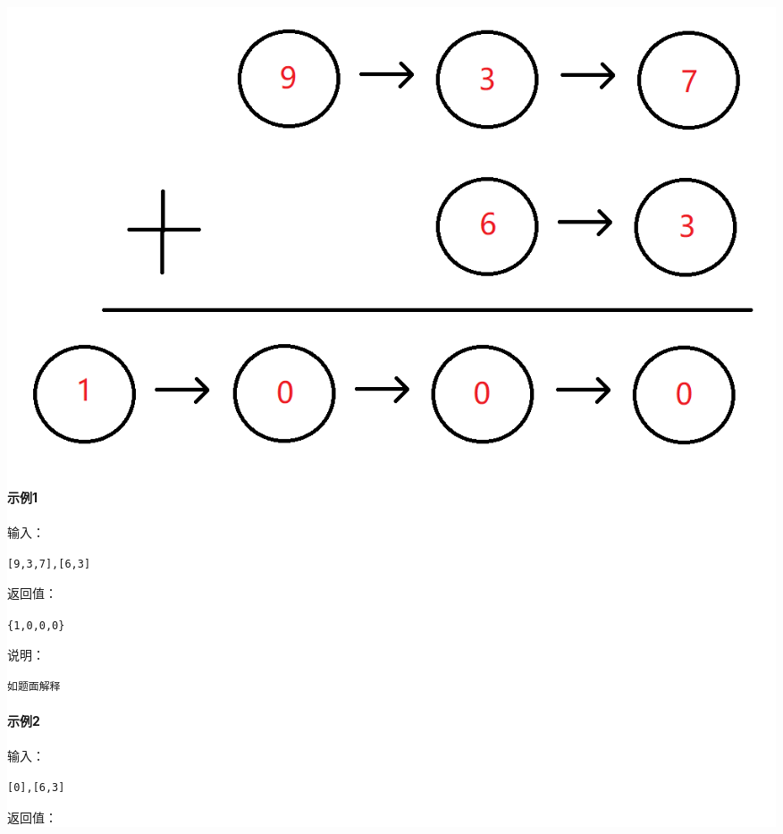 ![img](index/C2DB572B01B0FDC03C097BE7ABA45114.png)

#### 示例1

输入：

```
[9,3,7],[6,3]
```

返回值：

```
{1,0,0,0}
```

说明：

```
如题面解释     
```

#### 示例2

输入：

```
[0],[6,3]
```

返回值：
